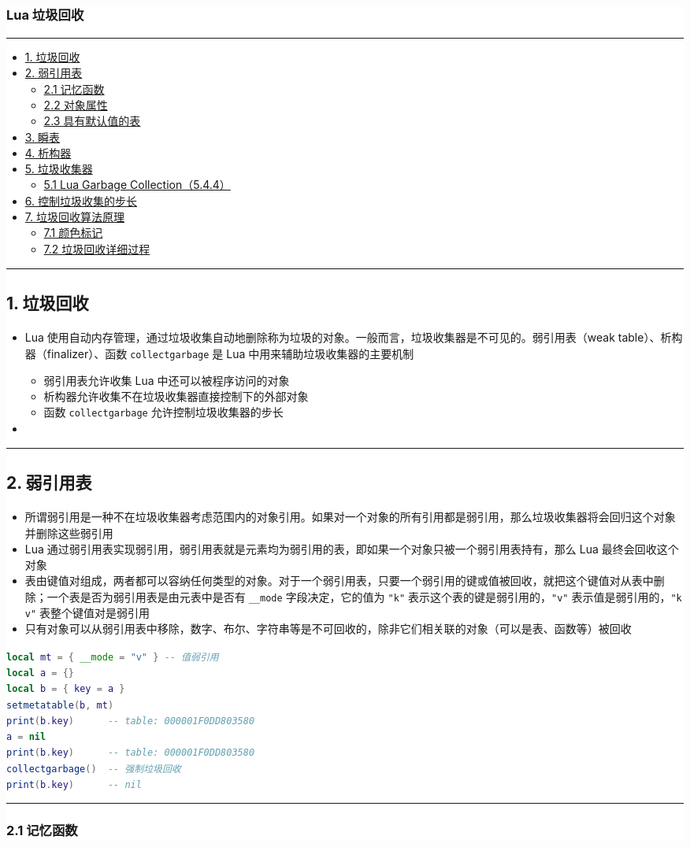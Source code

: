### Lua 垃圾回收

---
- [1. 垃圾回收](#1-垃圾回收)
- [2. 弱引用表](#2-弱引用表)
	- [2.1 记忆函数](#21-记忆函数)
	- [2.2 对象属性](#22-对象属性)
	- [2.3 具有默认值的表](#23-具有默认值的表)
- [3. 瞬表](#3-瞬表)
- [4. 析构器](#4-析构器)
- [5. 垃圾收集器](#5-垃圾收集器)
	- [5.1 Lua Garbage Collection（5.4.4）](#51-lua-garbage-collection544)
- [6. 控制垃圾收集的步长](#6-控制垃圾收集的步长)
- [7. 垃圾回收算法原理](#7-垃圾回收算法原理)
	- [7.1 颜色标记](#71-颜色标记)
	- [7.2 垃圾回收详细过程](#72-垃圾回收详细过程)

---
## 1. 垃圾回收

- Lua 使用自动内存管理，通过垃圾收集自动地删除称为垃圾的对象。一般而言，垃圾收集器是不可见的。弱引用表（weak table）、析构器（finalizer）、函数 ```collectgarbage``` 是 Lua 中用来辅助垃圾收集器的主要机制
  - 弱引用表允许收集 Lua 中还可以被程序访问的对象
  - 析构器允许收集不在垃圾收集器直接控制下的外部对象
  - 函数 ```collectgarbage``` 允许控制垃圾收集器的步长

-

---
## 2. 弱引用表

- 所谓弱引用是一种不在垃圾收集器考虑范围内的对象引用。如果对一个对象的所有引用都是弱引用，那么垃圾收集器将会回归这个对象并删除这些弱引用
- Lua 通过弱引用表实现弱引用，弱引用表就是元素均为弱引用的表，即如果一个对象只被一个弱引用表持有，那么 Lua 最终会回收这个对象
- 表由键值对组成，两者都可以容纳任何类型的对象。对于一个弱引用表，只要一个弱引用的键或值被回收，就把这个键值对从表中删除；一个表是否为弱引用表是由元表中是否有 ```__mode``` 字段决定，它的值为 ```"k"``` 表示这个表的键是弱引用的，```"v"``` 表示值是弱引用的，```"kv"``` 表整个键值对是弱引用
- 只有对象可以从弱引用表中移除，数字、布尔、字符串等是不可回收的，除非它们相关联的对象（可以是表、函数等）被回收

```lua
local mt = { __mode = "v" } -- 值弱引用
local a = {}
local b = { key = a }
setmetatable(b, mt)
print(b.key)      -- table: 000001F0DD803580
a = nil
print(b.key)      -- table: 000001F0DD803580
collectgarbage()  -- 强制垃圾回收
print(b.key)      -- nil
```

---
### 2.1 记忆函数
